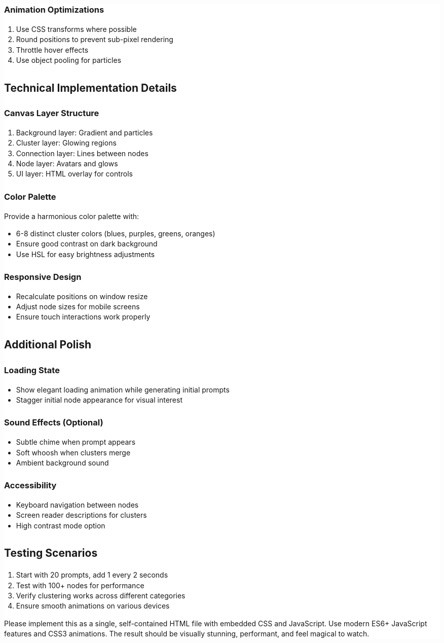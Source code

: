 ### Animation Optimizations
1. Use CSS transforms where possible
2. Round positions to prevent sub-pixel rendering
3. Throttle hover effects
4. Use object pooling for particles

## Technical Implementation Details

### Canvas Layer Structure
1. Background layer: Gradient and particles
2. Cluster layer: Glowing regions
3. Connection layer: Lines between nodes
4. Node layer: Avatars and glows
5. UI layer: HTML overlay for controls

### Color Palette
Provide a harmonious color palette with:
- 6-8 distinct cluster colors (blues, purples, greens, oranges)
- Ensure good contrast on dark background
- Use HSL for easy brightness adjustments

### Responsive Design
- Recalculate positions on window resize
- Adjust node sizes for mobile screens
- Ensure touch interactions work properly

## Additional Polish

### Loading State
- Show elegant loading animation while generating initial prompts
- Stagger initial node appearance for visual interest

### Sound Effects (Optional)
- Subtle chime when prompt appears
- Soft whoosh when clusters merge
- Ambient background sound

### Accessibility
- Keyboard navigation between nodes
- Screen reader descriptions for clusters
- High contrast mode option

## Testing Scenarios
1. Start with 20 prompts, add 1 every 2 seconds
2. Test with 100+ nodes for performance
3. Verify clustering works across different categories
4. Ensure smooth animations on various devices

Please implement this as a single, self-contained HTML file with embedded CSS and JavaScript. Use modern ES6+ JavaScript features and CSS3 animations. The result should be visually stunning, performant, and feel magical to watch.